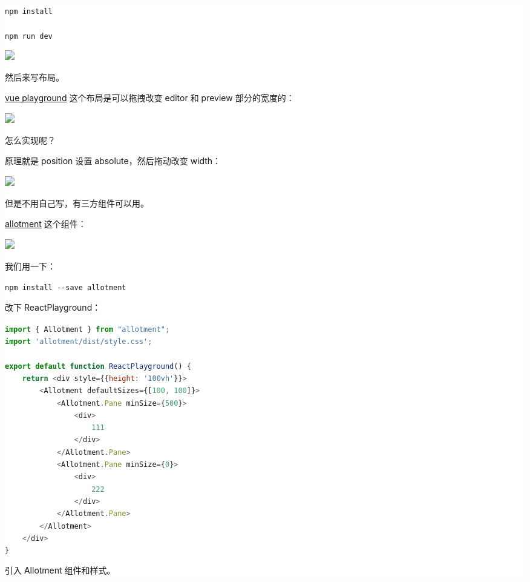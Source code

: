 ```
npm install

npm run dev
```

![](https://p3-juejin.byteimg.com/tos-cn-i-k3u1fbpfcp/856231490224457cae5229769f5717ff~tplv-k3u1fbpfcp-jj-mark:0:0:0:0:q75.image#?w=786&h=278&s=22767&e=png&b=ffffff)

然后来写布局。

[vue playground](https://play.vuejs.org/#eNp9kUFLwzAUx7/KM5cqzBXR0+gGKgP1oKKCl1xG99ZlpklIXuag9Lv7krK5w9it7//7v/SXthP3zo23EcVEVKH2yhEEpOhm0qjWWU/QgccV9LDytoWCq4U00tTWBII2NDBN/LJ4Qq0tfFuvlxfFlTRVORzHB/FA2Dq9IOQJoFrfzLouL/d9VfKUU2VcJNhet3aJeioFcymgZFiVR/tiJCjw61eqGW+CNWzepX0pats6pdG/OVKsJ8UEMklswXa/LzkjH3G0z+s11j8n8k3YpUyKd48B/RalODBa+AZpwPPPV9zx8wGyfdTcPgM/MFgdk+NQe4hmydpHvWz7nL+/Ms1XmO8ITdhfKommZp/7UvA/eTxz9X/d2/Fd3pOmF/0fEx+nNQ==) 这个布局是可以拖拽改变 editor 和 preview 部分的宽度的：

![](https://p6-juejin.byteimg.com/tos-cn-i-k3u1fbpfcp/7dbbc471b657403195c7d7c848b8b529~tplv-k3u1fbpfcp-jj-mark:0:0:0:0:q75.image#?w=2196&h=1324&s=530828&e=gif&f=28&b=fefefe)

怎么实现呢？

原理就是 position 设置 absolute，然后拖动改变 width：

![](https://p6-juejin.byteimg.com/tos-cn-i-k3u1fbpfcp/b5d29148279e4e1c9cd34ca011850881~tplv-k3u1fbpfcp-jj-mark:0:0:0:0:q75.image#?w=2196&h=1324&s=1973481&e=gif&f=35&b=fcfcfc)

但是不用自己写，有三方组件可以用。

[allotment](https://www.npmjs.com/package/allotment) 这个组件：

![](https://p6-juejin.byteimg.com/tos-cn-i-k3u1fbpfcp/9ffe97840094485a95c2420e4e0bdf33~tplv-k3u1fbpfcp-jj-mark:0:0:0:0:q75.image#?w=2196&h=1324&s=790147&e=gif&f=34&b=fdfdfd)

我们用一下：

```
npm install --save allotment
```

改下 ReactPlayground：

```javascript
import { Allotment } from "allotment";
import 'allotment/dist/style.css';

export default function ReactPlayground() {
    return <div style={{height: '100vh'}}>
        <Allotment defaultSizes={[100, 100]}>
            <Allotment.Pane minSize={500}>
                <div>
                    111
                </div>
            </Allotment.Pane>
            <Allotment.Pane minSize={0}>
                <div>
                    222
                </div>
            </Allotment.Pane>
        </Allotment>
    </div>
}
```
引入 Allotment 组件和样式。
